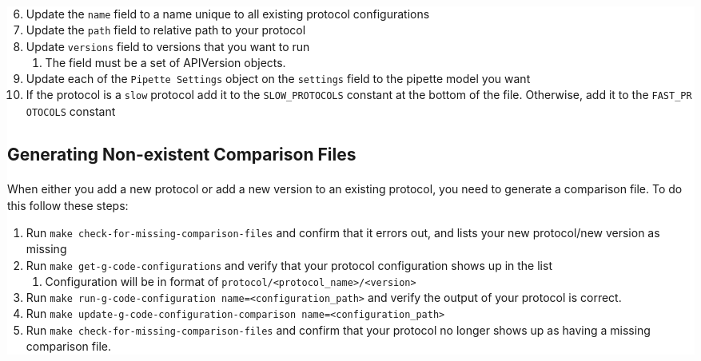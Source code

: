 6. Update the `name` field to a name unique to all existing protocol configurations
7. Update the `path` field to relative path to your protocol
8. Update `versions` field to versions that you want to run
   1. The field must be a set of APIVersion objects.
9. Update each of the `Pipette Settings` object on the `settings` field to the pipette model you want
10. If the protocol is a `slow` protocol add it to the `SLOW_PROTOCOLS` constant at the bottom of the file.
    Otherwise, add it to the `FAST_PROTOCOLS` constant

## Generating Non-existent Comparison Files

When either you add a new protocol or add a new version to an existing protocol, you need to
generate a comparison file. To do this follow these steps:

1. Run `make check-for-missing-comparison-files` and confirm that it errors out, and lists your
   new protocol/new version as missing
2. Run `make get-g-code-configurations` and verify that your protocol configuration shows up in the list
   1. Configuration will be in format of `protocol/<protocol_name>/<version>`
3. Run `make run-g-code-configuration name=<configuration_path>` and verify the output of your
   protocol is correct.
4. Run `make update-g-code-configuration-comparison name=<configuration_path>`
5. Run `make check-for-missing-comparison-files` and confirm that your protocol no longer shows
   up as having a missing comparison file.
